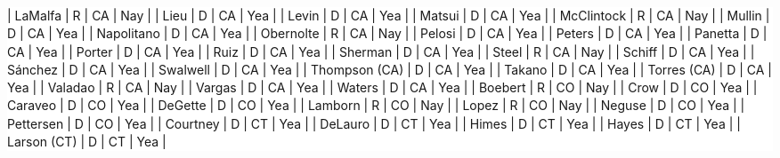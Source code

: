 | LaMalfa | R | CA | Nay |
| Lieu | D | CA | Yea |
| Levin | D | CA | Yea |
| Matsui | D | CA | Yea |
| McClintock | R | CA | Nay |
| Mullin | D | CA | Yea |
| Napolitano | D | CA | Yea |
| Obernolte | R | CA | Nay |
| Pelosi | D | CA | Yea |
| Peters | D | CA | Yea |
| Panetta | D | CA | Yea |
| Porter | D | CA | Yea |
| Ruiz | D | CA | Yea |
| Sherman | D | CA | Yea |
| Steel | R | CA | Nay |
| Schiff | D | CA | Yea |
| Sánchez | D | CA | Yea |
| Swalwell | D | CA | Yea |
| Thompson (CA) | D | CA | Yea |
| Takano | D | CA | Yea |
| Torres (CA) | D | CA | Yea |
| Valadao | R | CA | Nay |
| Vargas | D | CA | Yea |
| Waters | D | CA | Yea |
| Boebert | R | CO | Nay |
| Crow | D | CO | Yea |
| Caraveo | D | CO | Yea |
| DeGette | D | CO | Yea |
| Lamborn | R | CO | Nay |
| Lopez | R | CO | Nay |
| Neguse | D | CO | Yea |
| Pettersen | D | CO | Yea |
| Courtney | D | CT | Yea |
| DeLauro | D | CT | Yea |
| Himes | D | CT | Yea |
| Hayes | D | CT | Yea |
| Larson (CT) | D | CT | Yea |